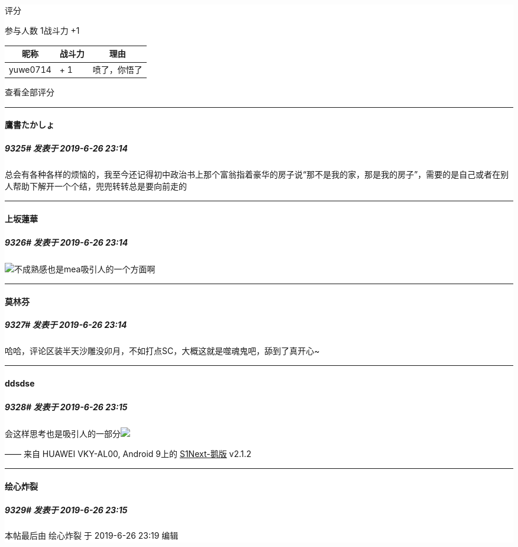 评分


 参与人数 1战斗力 +1

|昵称|战斗力|理由|
|----|---|---|
| yuwe0714| + 1|喷了，你悟了|


查看全部评分


*****

####  鷹書たかしょ  
##### 9325#       发表于 2019-6-26 23:14


总会有各种各样的烦恼的，我至今还记得初中政治书上那个富翁指着豪华的房子说“那不是我的家，那是我的房子”，需要的是自己或者在别人帮助下解开一个个结，兜兜转转总是要向前走的


*****

####  上坂蓮華  
##### 9326#       发表于 2019-6-26 23:14


<img src="https://static.saraba1st.com/image/smiley/face2017/048.png" referrerpolicy="no-referrer">不成熟感也是mea吸引人的一个方面啊


*****

####  莫林芬  
##### 9327#       发表于 2019-6-26 23:14


哈哈，评论区装半天沙雕没卯月，不如打点SC，大概这就是噬魂鬼吧，舔到了真开心~


*****

####  ddsdse  
##### 9328#       发表于 2019-6-26 23:15


会这样思考也是吸引人的一部分<img src="https://static.saraba1st.com/image/smiley/face2017/035.png" referrerpolicy="no-referrer">


—— 来自 HUAWEI VKY-AL00, Android 9上的 [S1Next-鹅版](https://github.com/ykrank/S1-Next/releases) v2.1.2


*****

####  绘心炸裂  
##### 9329#       发表于 2019-6-26 23:15


 本帖最后由 绘心炸裂 于 2019-6-26 23:19 编辑 
